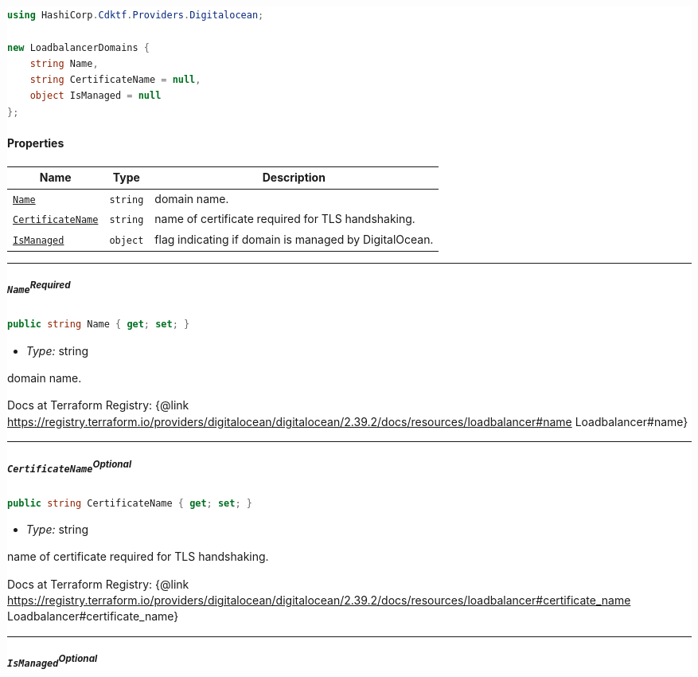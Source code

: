 ```csharp
using HashiCorp.Cdktf.Providers.Digitalocean;

new LoadbalancerDomains {
    string Name,
    string CertificateName = null,
    object IsManaged = null
};
```

#### Properties <a name="Properties" id="Properties"></a>

| **Name** | **Type** | **Description** |
| --- | --- | --- |
| <code><a href="#@cdktf/provider-digitalocean.loadbalancer.LoadbalancerDomains.property.name">Name</a></code> | <code>string</code> | domain name. |
| <code><a href="#@cdktf/provider-digitalocean.loadbalancer.LoadbalancerDomains.property.certificateName">CertificateName</a></code> | <code>string</code> | name of certificate required for TLS handshaking. |
| <code><a href="#@cdktf/provider-digitalocean.loadbalancer.LoadbalancerDomains.property.isManaged">IsManaged</a></code> | <code>object</code> | flag indicating if domain is managed by DigitalOcean. |

---

##### `Name`<sup>Required</sup> <a name="Name" id="@cdktf/provider-digitalocean.loadbalancer.LoadbalancerDomains.property.name"></a>

```csharp
public string Name { get; set; }
```

- *Type:* string

domain name.

Docs at Terraform Registry: {@link https://registry.terraform.io/providers/digitalocean/digitalocean/2.39.2/docs/resources/loadbalancer#name Loadbalancer#name}

---

##### `CertificateName`<sup>Optional</sup> <a name="CertificateName" id="@cdktf/provider-digitalocean.loadbalancer.LoadbalancerDomains.property.certificateName"></a>

```csharp
public string CertificateName { get; set; }
```

- *Type:* string

name of certificate required for TLS handshaking.

Docs at Terraform Registry: {@link https://registry.terraform.io/providers/digitalocean/digitalocean/2.39.2/docs/resources/loadbalancer#certificate_name Loadbalancer#certificate_name}

---

##### `IsManaged`<sup>Optional</sup> <a name="IsManaged" id="@cdktf/provider-digitalocean.loadbalancer.LoadbalancerDomains.property.isManaged"></a>
